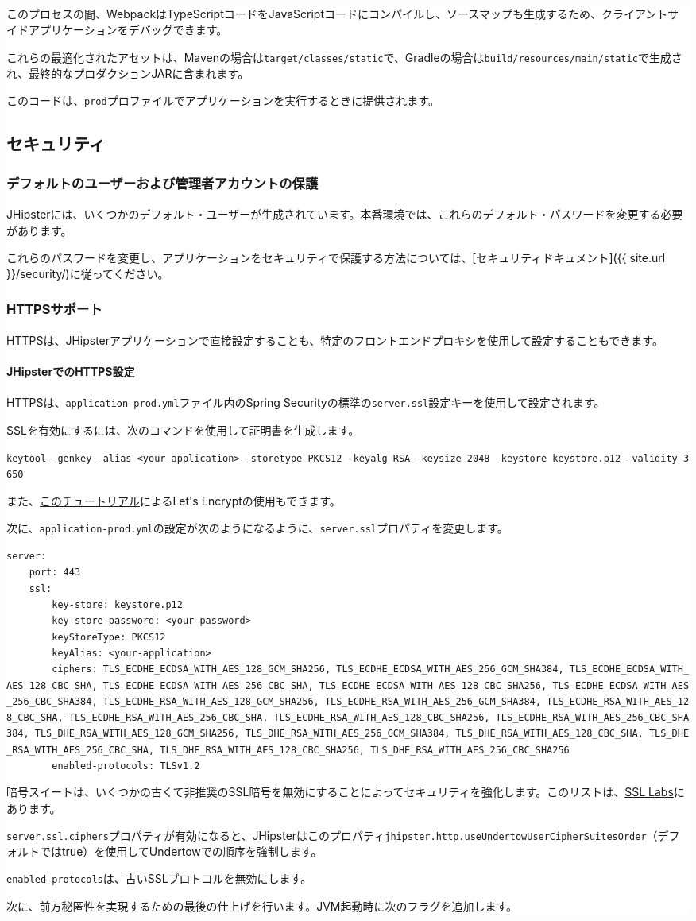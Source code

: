 このプロセスの間、WebpackはTypeScriptコードをJavaScriptコードにコンパイルし、ソースマップも生成するため、クライアントサイドアプリケーションをデバッグできます。

これらの最適化されたアセットは、Mavenの場合は`target/classes/static`で、Gradleの場合は`build/resources/main/static`で生成され、最終的なプロダクションJARに含まれます。

このコードは、`prod`プロファイルでアプリケーションを実行するときに提供されます。

<h2 id="security">セキュリティ</h2>

### デフォルトのユーザーおよび管理者アカウントの保護

JHipsterには、いくつかのデフォルト・ユーザーが生成されています。本番環境では、これらのデフォルト・パスワードを変更する必要があります。

これらのパスワードを変更し、アプリケーションをセキュリティで保護する方法については、[セキュリティドキュメント]({{ site.url }}/security/)に従ってください。

### HTTPSサポート

HTTPSは、JHipsterアプリケーションで直接設定することも、特定のフロントエンドプロキシを使用して設定することもできます。

#### JHipsterでのHTTPS設定

HTTPSは、`application-prod.yml`ファイル内のSpring Securityの標準の`server.ssl`設定キーを使用して設定されます。

SSLを有効にするには、次のコマンドを使用して証明書を生成します。

    keytool -genkey -alias <your-application> -storetype PKCS12 -keyalg RSA -keysize 2048 -keystore keystore.p12 -validity 3650

また、[このチュートリアル](https://community.letsencrypt.org/t/tutorial-java-keystores-jks-with-lets-encrypt/34754)によるLet's Encryptの使用もできます。

次に、`application-prod.yml`の設定が次のようになるように、`server.ssl`プロパティを変更します。

    server:
        port: 443
        ssl:
            key-store: keystore.p12
            key-store-password: <your-password>
            keyStoreType: PKCS12
            keyAlias: <your-application>
            ciphers: TLS_ECDHE_ECDSA_WITH_AES_128_GCM_SHA256, TLS_ECDHE_ECDSA_WITH_AES_256_GCM_SHA384, TLS_ECDHE_ECDSA_WITH_AES_128_CBC_SHA, TLS_ECDHE_ECDSA_WITH_AES_256_CBC_SHA, TLS_ECDHE_ECDSA_WITH_AES_128_CBC_SHA256, TLS_ECDHE_ECDSA_WITH_AES_256_CBC_SHA384, TLS_ECDHE_RSA_WITH_AES_128_GCM_SHA256, TLS_ECDHE_RSA_WITH_AES_256_GCM_SHA384, TLS_ECDHE_RSA_WITH_AES_128_CBC_SHA, TLS_ECDHE_RSA_WITH_AES_256_CBC_SHA, TLS_ECDHE_RSA_WITH_AES_128_CBC_SHA256, TLS_ECDHE_RSA_WITH_AES_256_CBC_SHA384, TLS_DHE_RSA_WITH_AES_128_GCM_SHA256, TLS_DHE_RSA_WITH_AES_256_GCM_SHA384, TLS_DHE_RSA_WITH_AES_128_CBC_SHA, TLS_DHE_RSA_WITH_AES_256_CBC_SHA, TLS_DHE_RSA_WITH_AES_128_CBC_SHA256, TLS_DHE_RSA_WITH_AES_256_CBC_SHA256
            enabled-protocols: TLSv1.2

暗号スイートは、いくつかの古くて非推奨のSSL暗号を無効にすることによってセキュリティを強化します。このリストは、[SSL Labs](https://www.ssllabs.com/ssltest/)にあります。

`server.ssl.ciphers`プロパティが有効になると、JHipsterはこのプロパティ`jhipster.http.useUndertowUserCipherSuitesOrder`（デフォルトではtrue）を使用してUndertowでの順序を強制します。

`enabled-protocols`は、古いSSLプロトコルを無効にします。

次に、前方秘匿性を実現するための最後の仕上げを行います。JVM起動時に次のフラグを追加します。
